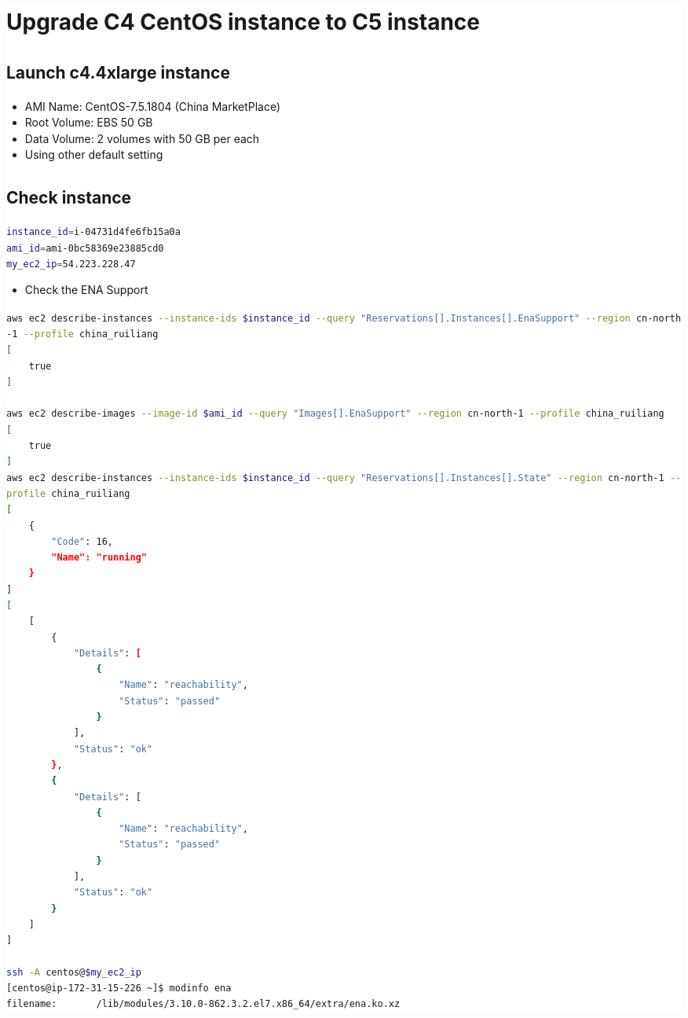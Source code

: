 # Upgrade C4 CentOS instance to C5 instance

## Launch c4.4xlarge instance 
 - AMI Name: CentOS-7.5.1804 (China MarketPlace)
 - Root Volume: EBS 50 GB
 - Data Volume: 2 volumes with 50 GB per each
 - Using other default setting


## Check instance
```bash
instance_id=i-04731d4fe6fb15a0a
ami_id=ami-0bc58369e23885cd0
my_ec2_ip=54.223.228.47
```
- Check the ENA Support
```bash
aws ec2 describe-instances --instance-ids $instance_id --query "Reservations[].Instances[].EnaSupport" --region cn-north-1 --profile china_ruiliang
[
    true
]

aws ec2 describe-images --image-id $ami_id --query "Images[].EnaSupport" --region cn-north-1 --profile china_ruiliang
[
    true
]
aws ec2 describe-instances --instance-ids $instance_id --query "Reservations[].Instances[].State" --region cn-north-1 --profile china_ruiliang
[
    {
        "Code": 16,
        "Name": "running"
    }
]
[
    [
        {
            "Details": [
                {
                    "Name": "reachability",
                    "Status": "passed"
                }
            ],
            "Status": "ok"
        },
        {
            "Details": [
                {
                    "Name": "reachability",
                    "Status": "passed"
                }
            ],
            "Status": "ok"
        }
    ]
]

ssh -A centos@$my_ec2_ip
[centos@ip-172-31-15-226 ~]$ modinfo ena
filename:       /lib/modules/3.10.0-862.3.2.el7.x86_64/extra/ena.ko.xz
```